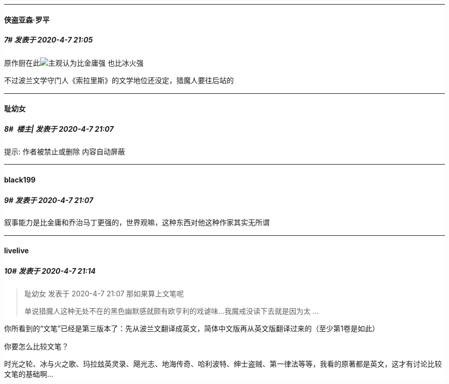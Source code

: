 
*****

####  侠盗亚森·罗平  
##### 7#       发表于 2020-4-7 21:05




原作厨在此<img src="https://static.saraba1st.com/image/smiley/face2017/032.png" referrerpolicy="no-referrer">主观认为比金庸强 也比冰火强

不过波兰文学守门人《索拉里斯》的文学地位还没定，猎魔人要往后站的







*****

####  耻幼女  
##### 8#         楼主| 发表于 2020-4-7 21:07

提示: 作者被禁止或删除 内容自动屏蔽



*****

####  black199  
##### 9#       发表于 2020-4-7 21:07




叙事能力是比金庸和乔治马丁更强的，世界观嘛，这种东西对他这种作家其实无所谓







*****

####  livelive  
##### 10#       发表于 2020-4-7 21:14



<blockquote>耻幼女 发表于 2020-4-7 21:07
那如果算上文笔呢

单说猎魔人这种无处不在的黑色幽默感就颇有欧亨利的戏谑味...我魔戒没读下去就是因为太 ...</blockquote>

你所看到的“文笔”已经是第三版本了：先从波兰文翻译成英文，简体中文版再从英文版翻译过来的（至少第1卷是如此）


你要怎么比较文笔？


时光之轮、冰与火之歌、玛拉玆英灵录、飓光志、地海传奇、哈利波特、绅士盗贼、第一律法等等，我看的原著都是英文，这才有讨论比较文笔的基础啊...




